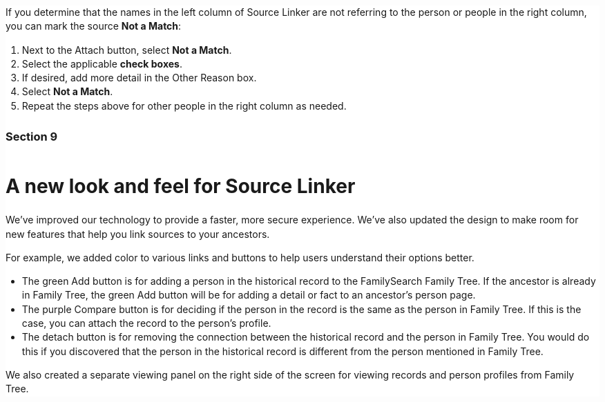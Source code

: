 











If you determine that the names in the left column of Source Linker are not referring to the person or people in the right column, you can mark the source **Not a Match**:  


1. Next to the Attach button, select **Not a Match**.
2. Select the applicable **check boxes**.
3. If desired, add more detail in the Other Reason box.
4. Select **Not a Match**.
5. Repeat the steps above for other people in the right column as needed.











### Section 9



# A new look and feel for Source Linker
















We’ve improved our technology to provide a faster, more secure experience. We’ve also updated the design to make room for new features that help you link sources to your ancestors. 

For example, we added color to various links and buttons to help users understand their options better.  


* The green Add button is for adding a person in the historical record to the FamilySearch Family Tree. If the ancestor is already in Family Tree, the green Add button will be for adding a detail or fact to an ancestor’s person page.
* The purple Compare button is for deciding if the person in the record is the same as the person in Family Tree. If this is the case, you can attach the record to the person’s profile.
* The detach button is for removing the connection between the historical record and the person in Family Tree. You would do this if you discovered that the person in the historical record is different from the person mentioned in Family Tree.

We also created a separate viewing panel on the right side of the screen for viewing records and person profiles from Family Tree.
